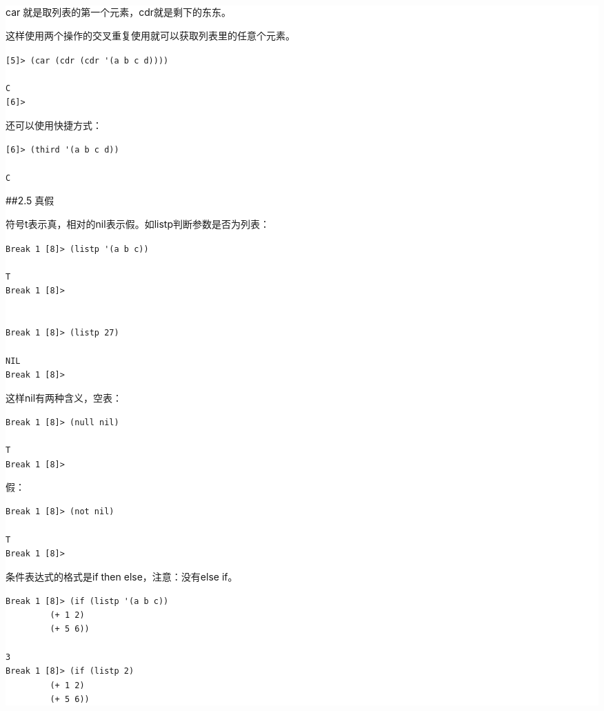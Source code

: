 
car 就是取列表的第一个元素，cdr就是剩下的东东。  


这样使用两个操作的交叉重复使用就可以获取列表里的任意个元素。  


	[5]> (car (cdr (cdr '(a b c d))))
	
	C
	[6]>


还可以使用快捷方式：



	[6]> (third '(a b c d))
	
	C


##2.5 真假  


符号t表示真，相对的nil表示假。如listp判断参数是否为列表：  


	Break 1 [8]> (listp '(a b c))
	
	T
	Break 1 [8]> 	


	Break 1 [8]> (listp 27)

	NIL
	Break 1 [8]>


这样nil有两种含义，空表：  


	Break 1 [8]> (null nil)
	
	T
	Break 1 [8]>


假：  


	Break 1 [8]> (not nil)
	
	T
	Break 1 [8]>


条件表达式的格式是if then else，注意：没有else if。  


	Break 1 [8]> (if (listp '(a b c))
			 (+ 1 2)
			 (+ 5 6))
	
	3
	Break 1 [8]> (if (listp 2)
			 (+ 1 2)
			 (+ 5 6))
	